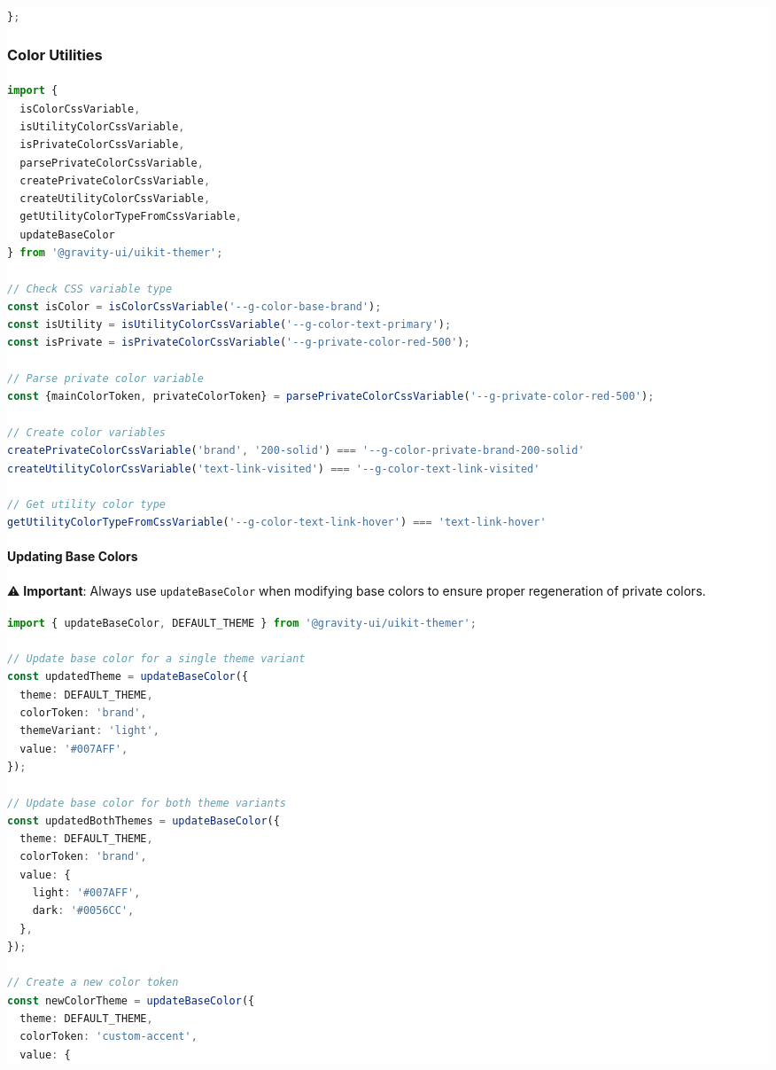 ```typescript
};
```

### Color Utilities

```typescript
import {
  isColorCssVariable,
  isUtilityColorCssVariable,
  isPrivateColorCssVariable,
  parsePrivateColorCssVariable,
  createPrivateColorCssVariable,
  createUtilityColorCssVariable,
  getUtilityColorTypeFromCssVariable,
  updateBaseColor
} from '@gravity-ui/uikit-themer';

// Check CSS variable type
const isColor = isColorCssVariable('--g-color-base-brand');
const isUtility = isUtilityColorCssVariable('--g-color-text-primary');
const isPrivate = isPrivateColorCssVariable('--g-private-color-red-500');

// Parse private color variable
const {mainColorToken, privateColorToken} = parsePrivateColorCssVariable('--g-private-color-red-500');

// Create color variables
createPrivateColorCssVariable('brand', '200-solid') === '--g-color-private-brand-200-solid'
createUtilityColorCssVariable('text-link-visited') === '--g-color-text-link-visited'

// Get utility color type
getUtilityColorTypeFromCssVariable('--g-color-text-link-hover') === 'text-link-hover'
```

#### Updating Base Colors

⚠️ **Important**: Always use `updateBaseColor` when modifying base colors to ensure proper regeneration of private colors.

```typescript
import { updateBaseColor, DEFAULT_THEME } from '@gravity-ui/uikit-themer';

// Update base color for a single theme variant
const updatedTheme = updateBaseColor({
  theme: DEFAULT_THEME,
  colorToken: 'brand',
  themeVariant: 'light',
  value: '#007AFF',
});

// Update base color for both theme variants
const updatedBothThemes = updateBaseColor({
  theme: DEFAULT_THEME,
  colorToken: 'brand',
  value: {
    light: '#007AFF',
    dark: '#0056CC',
  },
});

// Create a new color token
const newColorTheme = updateBaseColor({
  theme: DEFAULT_THEME,
  colorToken: 'custom-accent',
  value: {
```